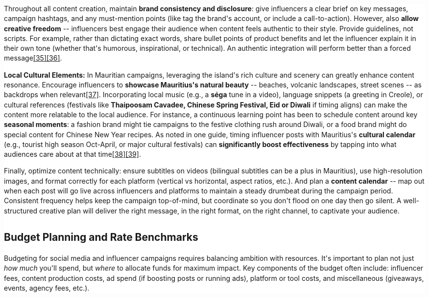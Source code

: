 Throughout all content creation, maintain **brand consistency and
disclosure**: give influencers a clear brief on key messages, campaign
hashtags, and any must-mention points (like tag the brand's account, or
include a call-to-action). However, also **allow creative freedom** --
influencers best engage their audience when content feels authentic to
their style. Provide guidelines, not scripts. For example, rather than
dictating exact words, share bullet points of product benefits and let
the influencer explain it in their own tone (whether that\'s humorous,
inspirational, or technical). An authentic integration will perform
better than a forced
message[\[35\]](https://www.benlabs.com/resources/ad-disclosure-rules-global/#:~:text=Trust%20forms%20the%20bedrock%20of,than%20a%20straightforward%20paid%20advertisement)[\[36\]](https://www.benlabs.com/resources/ad-disclosure-rules-global/#:~:text=Aside%20from%20eroding%20trust%2C%20failing,and%20advertisers%20in%20hot%20water).

**Local Cultural Elements:** In Mauritian campaigns, leveraging the
island's rich culture and scenery can greatly enhance content resonance.
Encourage influencers to **showcase Mauritius's natural beauty** --
beaches, volcanic landscapes, street scenes -- as backdrops when
relevant[\[37\]](https://starngage.com/plus/en-us/influencer/ranking/instagram/mauritius/marketing#:~:text=,to%20maximize%20campaign%20reach).
Incorporating local music (e.g., a **séga** tune in a video), language
snippets (a greeting in Creole), or cultural references (festivals like
**Thaipoosam Cavadee, Chinese Spring Festival, Eid or Diwali** if timing
aligns) can make the content more relatable to the local audience. For
instance, a continuous learning point has been to schedule content
around key **seasonal moments**: a fashion brand might tie campaigns to
the festive clothing rush around Diwali, or a food brand might do
special content for Chinese New Year recipes. As noted in one guide,
timing influencer posts with Mauritius's **cultural calendar** (e.g.,
tourist high season Oct-April, or major cultural festivals) can
**significantly boost effectiveness** by tapping into what audiences
care about at that
time[\[38\]](https://starngage.com/plus/en-us/influencer/ranking/instagram/mauritius/marketing#:~:text=partners%20for%20diverse%20campaigns.%20,mobile%20devices%2C%20requiring%20format%20optimization)[\[39\]](https://starngage.com/plus/en-us/influencer/ranking/instagram/mauritius/marketing#:~:text=Leveraging%20Mauritius%27%20Cultural%20Calendar%20for,Influencer%20Campaigns).

Finally, optimize content technically: ensure subtitles on videos
(bilingual subtitles can be a plus in Mauritius), use high-resolution
images, and format correctly for each platform (vertical vs horizontal,
aspect ratios, etc.). And plan a **content calendar** -- map out when
each post will go live across influencers and platforms to maintain a
steady drumbeat during the campaign period. Consistent frequency helps
keep the campaign top-of-mind, but coordinate so you don't flood on one
day then go silent. A well-structured creative plan will deliver the
right message, in the right format, on the right channel, to captivate
your audience.

## Budget Planning and Rate Benchmarks

Budgeting for social media and influencer campaigns requires balancing
ambition with resources. It's important to plan not just *how much*
you'll spend, but *where* to allocate funds for maximum impact. Key
components of the budget often include: influencer fees, content
production costs, ad spend (if boosting posts or running ads), platform
or tool costs, and miscellaneous (giveaways, events, agency fees, etc.).
